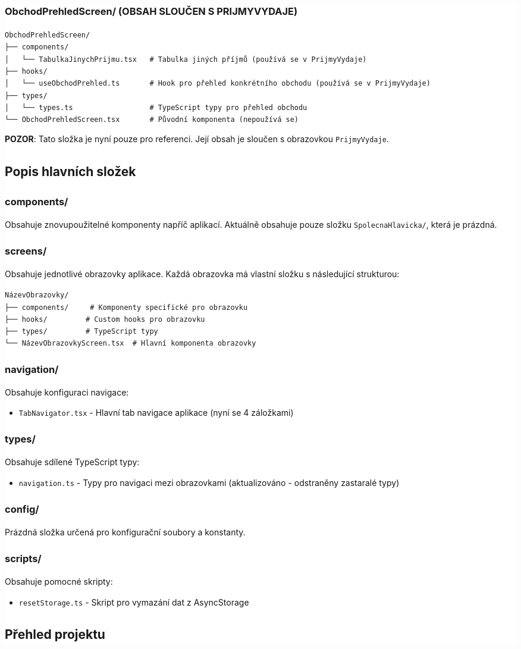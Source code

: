### ObchodPrehledScreen/ (OBSAH SLOUČEN S PRIJMYVYDAJE)
```
ObchodPrehledScreen/
├── components/                   
│   └── TabulkaJinychPrijmu.tsx   # Tabulka jiných příjmů (používá se v PrijmyVydaje)
├── hooks/
│   └── useObchodPrehled.ts       # Hook pro přehled konkrétního obchodu (používá se v PrijmyVydaje)
├── types/
│   └── types.ts                  # TypeScript typy pro přehled obchodu
└── ObchodPrehledScreen.tsx       # Původní komponenta (nepoužívá se)
```

**POZOR**: Tato složka je nyní pouze pro referenci. Její obsah je sloučen s obrazovkou `PrijmyVydaje`.

## Popis hlavních složek

### components/
Obsahuje znovupoužitelné komponenty napříč aplikací. Aktuálně obsahuje pouze složku `SpolecnaHlavicka/`, která je prázdná.

### screens/
Obsahuje jednotlivé obrazovky aplikace. Každá obrazovka má vlastní složku s následující strukturou:
```
NázevObrazovky/
├── components/     # Komponenty specifické pro obrazovku
├── hooks/         # Custom hooks pro obrazovku
├── types/         # TypeScript typy
└── NázevObrazovkyScreen.tsx  # Hlavní komponenta obrazovky
```

### navigation/
Obsahuje konfiguraci navigace:
- `TabNavigator.tsx` - Hlavní tab navigace aplikace (nyní se 4 záložkami)

### types/
Obsahuje sdílené TypeScript typy:
- `navigation.ts` - Typy pro navigaci mezi obrazovkami (aktualizováno - odstraněny zastaralé typy)

### config/
Prázdná složka určená pro konfigurační soubory a konstanty.

### scripts/
Obsahuje pomocné skripty:
- `resetStorage.ts` - Skript pro vymazání dat z AsyncStorage

## Přehled projektu
